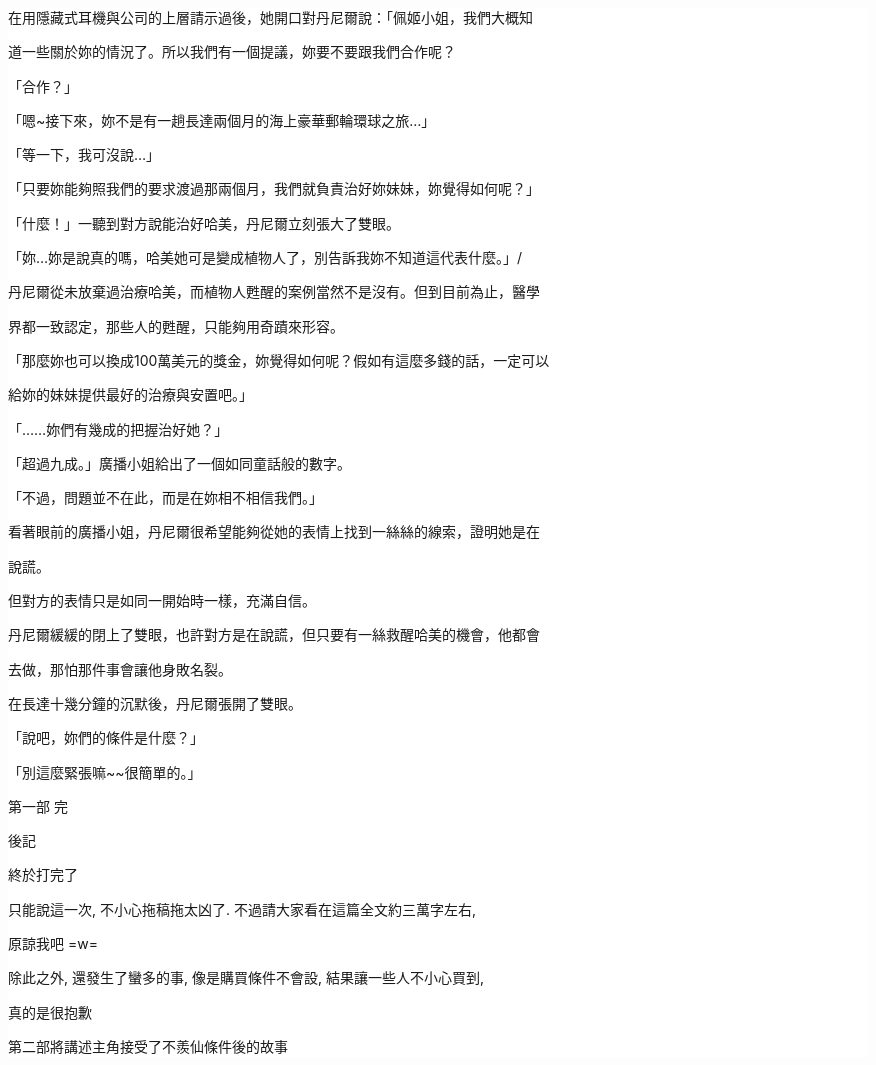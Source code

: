 

在用隱藏式耳機與公司的上層請示過後，她開口對丹尼爾說：「佩姬小姐，我們大概知

道一些關於妳的情況了。所以我們有一個提議，妳要不要跟我們合作呢？

「合作？」

「嗯~接下來，妳不是有一趟長達兩個月的海上豪華郵輪環球之旅…」

「等一下，我可沒說…」



「只要妳能夠照我們的要求渡過那兩個月，我們就負責治好妳妹妹，妳覺得如何呢？」

「什麼！」一聽到對方說能治好哈美，丹尼爾立刻張大了雙眼。



「妳…妳是說真的嗎，哈美她可是變成植物人了，別告訴我妳不知道這代表什麼。」/



丹尼爾從未放棄過治療哈美，而植物人甦醒的案例當然不是沒有。但到目前為止，醫學

界都一致認定，那些人的甦醒，只能夠用奇蹟來形容。



「那麼妳也可以換成100萬美元的獎金，妳覺得如何呢？假如有這麼多錢的話，一定可以

給妳的妹妹提供最好的治療與安置吧。」

「……妳們有幾成的把握治好她？」

「超過九成。」廣播小姐給出了一個如同童話般的數字。

「不過，問題並不在此，而是在妳相不相信我們。」



看著眼前的廣播小姐，丹尼爾很希望能夠從她的表情上找到一絲絲的線索，證明她是在

說謊。

但對方的表情只是如同一開始時一樣，充滿自信。



丹尼爾緩緩的閉上了雙眼，也許對方是在說謊，但只要有一絲救醒哈美的機會，他都會

去做，那怕那件事會讓他身敗名裂。

在長達十幾分鐘的沉默後，丹尼爾張開了雙眼。

「說吧，妳們的條件是什麼？」

「別這麼緊張嘛~~很簡單的。」



第一部 完

後記

終於打完了

只能說這一次,    不小心拖稿拖太凶了.     不過請大家看在這篇全文約三萬字左右,

原諒我吧 =w=

除此之外,  還發生了蠻多的事,   像是購買條件不會設,   結果讓一些人不小心買到,

真的是很抱歉

第二部將講述主角接受了不羨仙條件後的故事



